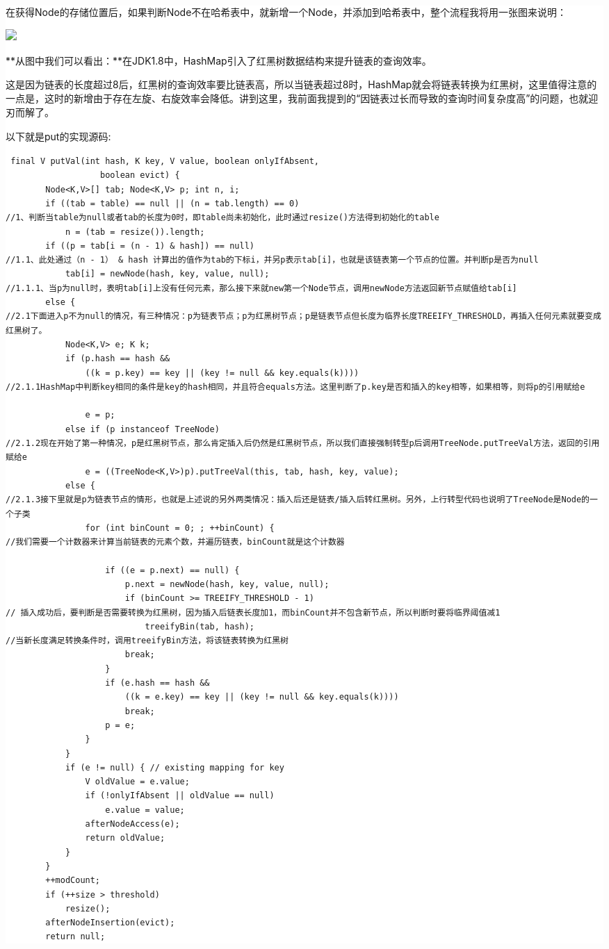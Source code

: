 在获得Node的存储位置后，如果判断Node不在哈希表中，就新增一个Node，并添加到哈希表中，整个流程我将用一张图来说明：

![](https://static001.geekbang.org/resource/image/eb/d9/ebc8c027e556331dc327e18feb00c7d9.jpg?wh=1454%2A1380)

**从图中我们可以看出：**在JDK1.8中，HashMap引入了红黑树数据结构来提升链表的查询效率。

这是因为链表的长度超过8后，红黑树的查询效率要比链表高，所以当链表超过8时，HashMap就会将链表转换为红黑树，这里值得注意的一点是，这时的新增由于存在左旋、右旋效率会降低。讲到这里，我前面我提到的“因链表过长而导致的查询时间复杂度高”的问题，也就迎刃而解了。

以下就是put的实现源码:

```
 final V putVal(int hash, K key, V value, boolean onlyIfAbsent,
                   boolean evict) {
        Node<K,V>[] tab; Node<K,V> p; int n, i;
        if ((tab = table) == null || (n = tab.length) == 0)
//1、判断当table为null或者tab的长度为0时，即table尚未初始化，此时通过resize()方法得到初始化的table
            n = (tab = resize()).length;
        if ((p = tab[i = (n - 1) & hash]) == null)
//1.1、此处通过（n - 1） & hash 计算出的值作为tab的下标i，并另p表示tab[i]，也就是该链表第一个节点的位置。并判断p是否为null
            tab[i] = newNode(hash, key, value, null);
//1.1.1、当p为null时，表明tab[i]上没有任何元素，那么接下来就new第一个Node节点，调用newNode方法返回新节点赋值给tab[i]
        else {
//2.1下面进入p不为null的情况，有三种情况：p为链表节点；p为红黑树节点；p是链表节点但长度为临界长度TREEIFY_THRESHOLD，再插入任何元素就要变成红黑树了。
            Node<K,V> e; K k;
            if (p.hash == hash &&
                ((k = p.key) == key || (key != null && key.equals(k))))
//2.1.1HashMap中判断key相同的条件是key的hash相同，并且符合equals方法。这里判断了p.key是否和插入的key相等，如果相等，则将p的引用赋给e

                e = p;
            else if (p instanceof TreeNode)
//2.1.2现在开始了第一种情况，p是红黑树节点，那么肯定插入后仍然是红黑树节点，所以我们直接强制转型p后调用TreeNode.putTreeVal方法，返回的引用赋给e
                e = ((TreeNode<K,V>)p).putTreeVal(this, tab, hash, key, value);
            else {
//2.1.3接下里就是p为链表节点的情形，也就是上述说的另外两类情况：插入后还是链表/插入后转红黑树。另外，上行转型代码也说明了TreeNode是Node的一个子类
                for (int binCount = 0; ; ++binCount) {
//我们需要一个计数器来计算当前链表的元素个数，并遍历链表，binCount就是这个计数器

                    if ((e = p.next) == null) {
                        p.next = newNode(hash, key, value, null);
                        if (binCount >= TREEIFY_THRESHOLD - 1) 
// 插入成功后，要判断是否需要转换为红黑树，因为插入后链表长度加1，而binCount并不包含新节点，所以判断时要将临界阈值减1
                            treeifyBin(tab, hash);
//当新长度满足转换条件时，调用treeifyBin方法，将该链表转换为红黑树
                        break;
                    }
                    if (e.hash == hash &&
                        ((k = e.key) == key || (key != null && key.equals(k))))
                        break;
                    p = e;
                }
            }
            if (e != null) { // existing mapping for key
                V oldValue = e.value;
                if (!onlyIfAbsent || oldValue == null)
                    e.value = value;
                afterNodeAccess(e);
                return oldValue;
            }
        }
        ++modCount;
        if (++size > threshold)
            resize();
        afterNodeInsertion(evict);
        return null;
```